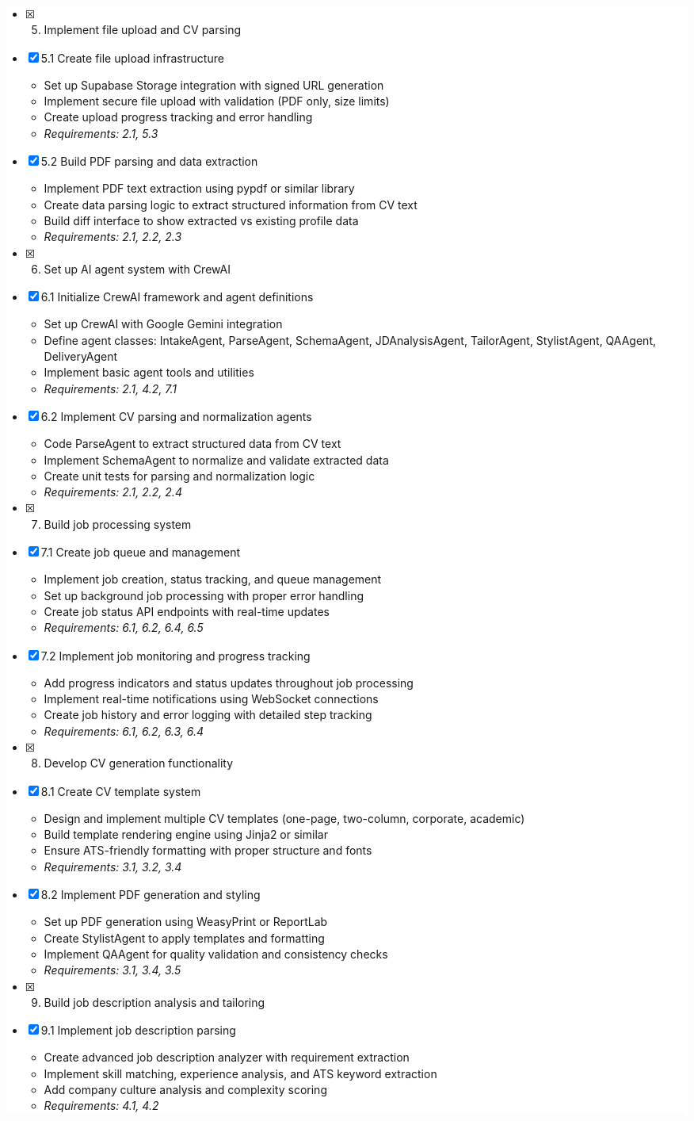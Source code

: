 - [x] 5. Implement file upload and CV parsing
- [x] 5.1 Create file upload infrastructure
  - Set up Supabase Storage integration with signed URL generation
  - Implement secure file upload with validation (PDF only, size limits)
  - Create upload progress tracking and error handling
  - _Requirements: 2.1, 5.3_

- [x] 5.2 Build PDF parsing and data extraction
  - Implement PDF text extraction using pypdf or similar library
  - Create data parsing logic to extract structured information from CV text
  - Build diff interface to show extracted vs existing profile data
  - _Requirements: 2.1, 2.2, 2.3_

- [x] 6. Set up AI agent system with CrewAI
- [x] 6.1 Initialize CrewAI framework and agent definitions
  - Set up CrewAI with Google Gemini integration
  - Define agent classes: IntakeAgent, ParseAgent, SchemaAgent, JDAnalysisAgent, TailorAgent, StylistAgent, QAAgent, DeliveryAgent
  - Implement basic agent tools and utilities
  - _Requirements: 2.1, 4.2, 7.1_

- [x] 6.2 Implement CV parsing and normalization agents
  - Code ParseAgent to extract structured data from CV text
  - Implement SchemaAgent to normalize and validate extracted data
  - Create unit tests for parsing and normalization logic
  - _Requirements: 2.1, 2.2, 2.4_ 

- [x] 7. Build job processing system
- [x] 7.1 Create job queue and management
  - Implement job creation, status tracking, and queue management
  - Set up background job processing with proper error handling
  - Create job status API endpoints with real-time updates
  - _Requirements: 6.1, 6.2, 6.4, 6.5_

- [x] 7.2 Implement job monitoring and progress tracking
  - Add progress indicators and status updates throughout job processing
  - Implement real-time notifications using WebSocket connections
  - Create job history and error logging with detailed step tracking
  - _Requirements: 6.1, 6.2, 6.3, 6.4_

- [x] 8. Develop CV generation functionality
- [x] 8.1 Create CV template system
  - Design and implement multiple CV templates (one-page, two-column, corporate, academic)
  - Build template rendering engine using Jinja2 or similar
  - Ensure ATS-friendly formatting with proper structure and fonts
  - _Requirements: 3.1, 3.2, 3.4_

- [x] 8.2 Implement PDF generation and styling
  - Set up PDF generation using WeasyPrint or ReportLab
  - Create StylistAgent to apply templates and formatting
  - Implement QAAgent for quality validation and consistency checks
  - _Requirements: 3.1, 3.4, 3.5_

- [x] 9. Build job description analysis and tailoring
- [x] 9.1 Implement job description parsing
  - Create advanced job description analyzer with requirement extraction
  - Implement skill matching, experience analysis, and ATS keyword extraction
  - Add company culture analysis and complexity scoring
  - _Requirements: 4.1, 4.2_
